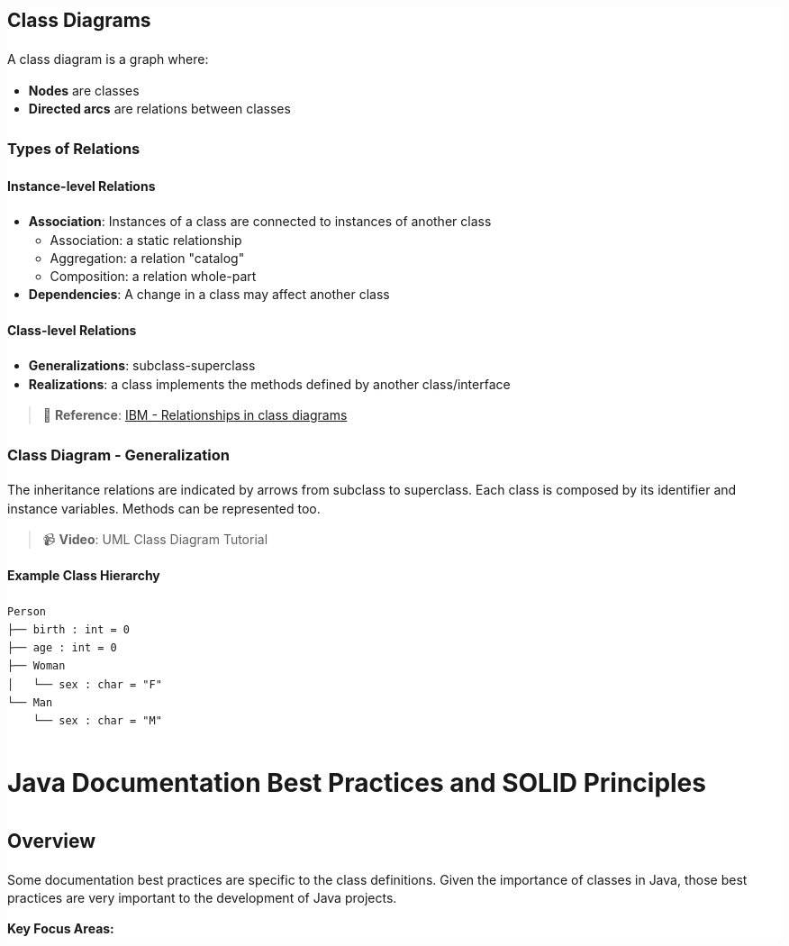## Class Diagrams

A class diagram is a graph where:

- **Nodes** are classes
- **Directed arcs** are relations between classes

### Types of Relations

#### Instance-level Relations

- **Association**: Instances of a class are connected to instances of another class
  - Association: a static relationship
  - Aggregation: a relation "catalog"
  - Composition: a relation whole-part
- **Dependencies**: A change in a class may affect another class

#### Class-level Relations

- **Generalizations**: subclass-superclass
- **Realizations**: a class implements the methods defined by another class/interface

> 🔗 **Reference**: [IBM - Relationships in class diagrams](https://www.ibm.com/docs/en/rational-soft-arch/9.7.0?topic=diagrams-relationships-in-class)

### Class Diagram - Generalization

The inheritance relations are indicated by arrows from subclass to superclass. Each class is composed by its identifier and instance variables. Methods can be represented too.

> 📹 **Video**: UML Class Diagram Tutorial

#### Example Class Hierarchy

```
Person
├── birth : int = 0
├── age : int = 0
├── Woman
│   └── sex : char = "F"
└── Man
    └── sex : char = "M"
```

# Java Documentation Best Practices and SOLID Principles

## Overview

Some documentation best practices are specific to the class definitions. Given the importance of classes in Java, those best practices are very important to the development of Java projects.

**Key Focus Areas:**

